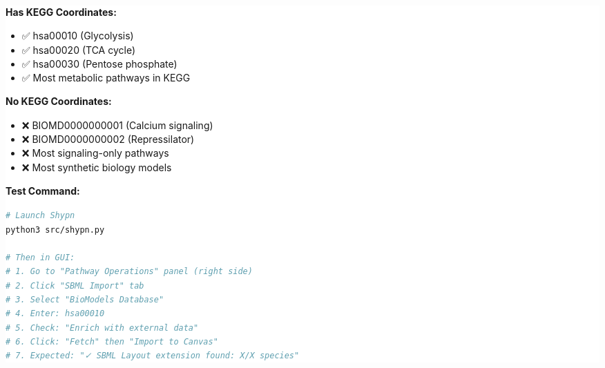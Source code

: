 **Has KEGG Coordinates:**
- ✅ hsa00010 (Glycolysis)
- ✅ hsa00020 (TCA cycle)
- ✅ hsa00030 (Pentose phosphate)
- ✅ Most metabolic pathways in KEGG

**No KEGG Coordinates:**
- ❌ BIOMD0000000001 (Calcium signaling)
- ❌ BIOMD0000000002 (Repressilator)
- ❌ Most signaling-only pathways
- ❌ Most synthetic biology models

**Test Command:**
```bash
# Launch Shypn
python3 src/shypn.py

# Then in GUI:
# 1. Go to "Pathway Operations" panel (right side)
# 2. Click "SBML Import" tab
# 3. Select "BioModels Database"
# 4. Enter: hsa00010
# 5. Check: "Enrich with external data"
# 6. Click: "Fetch" then "Import to Canvas"
# 7. Expected: "✓ SBML Layout extension found: X/X species"
```

